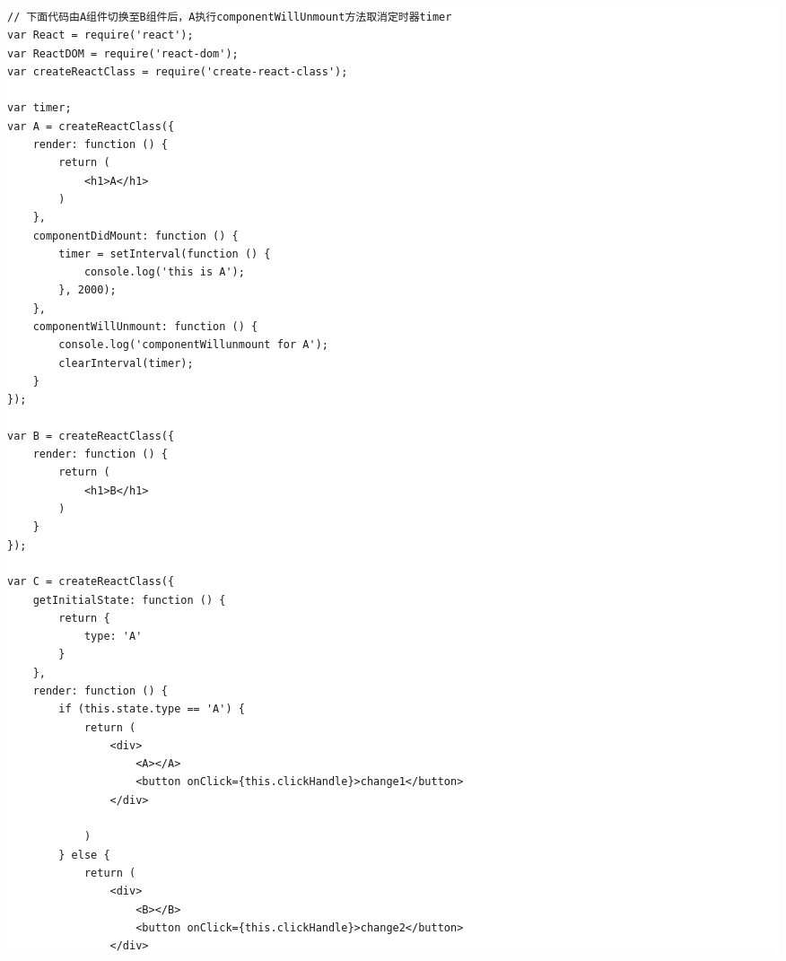     // 下面代码由A组件切换至B组件后，A执行componentWillUnmount方法取消定时器timer
    var React = require('react');
    var ReactDOM = require('react-dom');
    var createReactClass = require('create-react-class');

    var timer;
    var A = createReactClass({
        render: function () {
            return (
                <h1>A</h1>
            )
        },
        componentDidMount: function () {
            timer = setInterval(function () {
                console.log('this is A');
            }, 2000);
        },
        componentWillUnmount: function () {
            console.log('componentWillunmount for A');
            clearInterval(timer);
        }
    });

    var B = createReactClass({
        render: function () {
            return (
                <h1>B</h1>
            )
        }
    });

    var C = createReactClass({
        getInitialState: function () {
            return {
                type: 'A'
            }
        },
        render: function () {
            if (this.state.type == 'A') {
                return (
                    <div>
                        <A></A>
                        <button onClick={this.clickHandle}>change1</button>
                    </div>

                )
            } else {
                return (
                    <div>
                        <B></B>
                        <button onClick={this.clickHandle}>change2</button>
                    </div>
